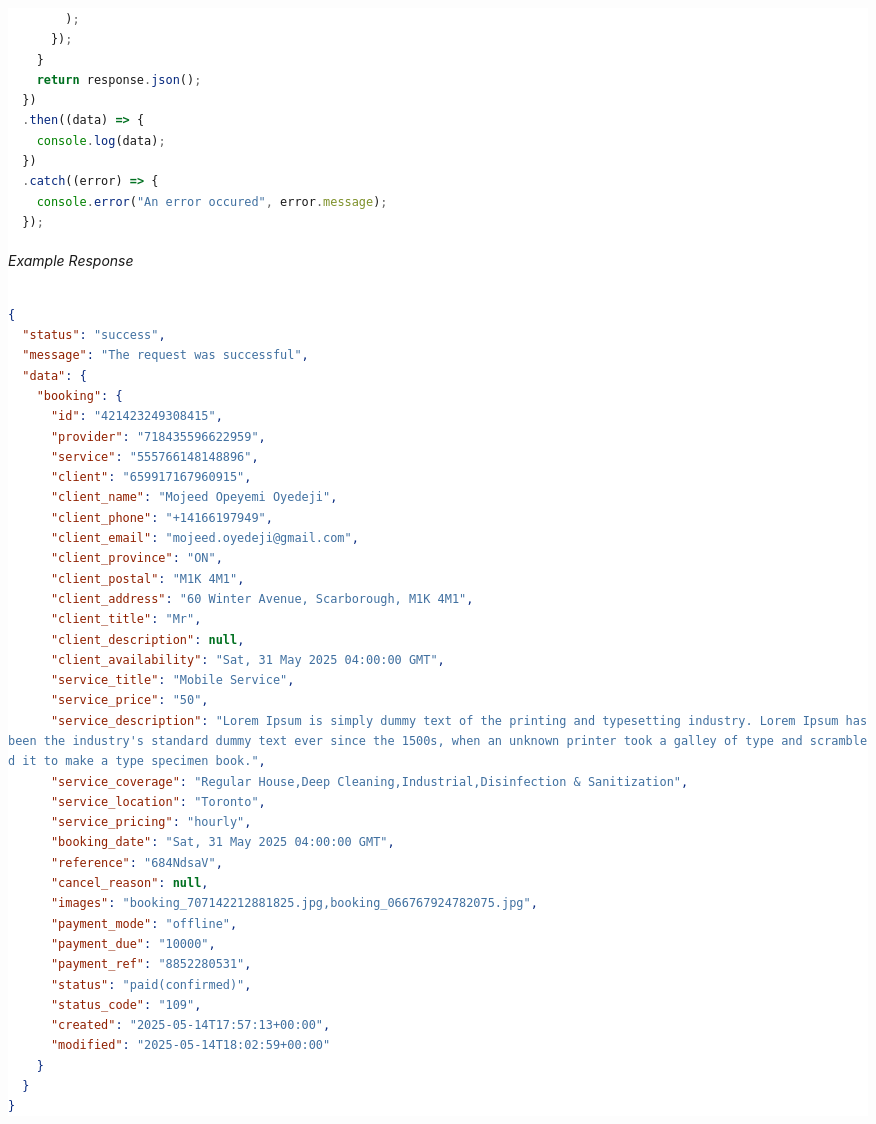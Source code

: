 ```javascript
        );
      });
    }
    return response.json();
  })
  .then((data) => {
    console.log(data);
  })
  .catch((error) => {
    console.error("An error occured", error.message);
  });
```

###### Example Response

```json
{
  "status": "success",
  "message": "The request was successful",
  "data": {
    "booking": {
      "id": "421423249308415",
      "provider": "718435596622959",
      "service": "555766148148896",
      "client": "659917167960915",
      "client_name": "Mojeed Opeyemi Oyedeji",
      "client_phone": "+14166197949",
      "client_email": "mojeed.oyedeji@gmail.com",
      "client_province": "ON",
      "client_postal": "M1K 4M1",
      "client_address": "60 Winter Avenue, Scarborough, M1K 4M1",
      "client_title": "Mr",
      "client_description": null,
      "client_availability": "Sat, 31 May 2025 04:00:00 GMT",
      "service_title": "Mobile Service",
      "service_price": "50",
      "service_description": "Lorem Ipsum is simply dummy text of the printing and typesetting industry. Lorem Ipsum has been the industry's standard dummy text ever since the 1500s, when an unknown printer took a galley of type and scrambled it to make a type specimen book.",
      "service_coverage": "Regular House,Deep Cleaning,Industrial,Disinfection & Sanitization",
      "service_location": "Toronto",
      "service_pricing": "hourly",
      "booking_date": "Sat, 31 May 2025 04:00:00 GMT",
      "reference": "684NdsaV",
      "cancel_reason": null,
      "images": "booking_707142212881825.jpg,booking_066767924782075.jpg",
      "payment_mode": "offline",
      "payment_due": "10000",
      "payment_ref": "8852280531",
      "status": "paid(confirmed)",
      "status_code": "109",
      "created": "2025-05-14T17:57:13+00:00",
      "modified": "2025-05-14T18:02:59+00:00"
    }
  }
}
```
